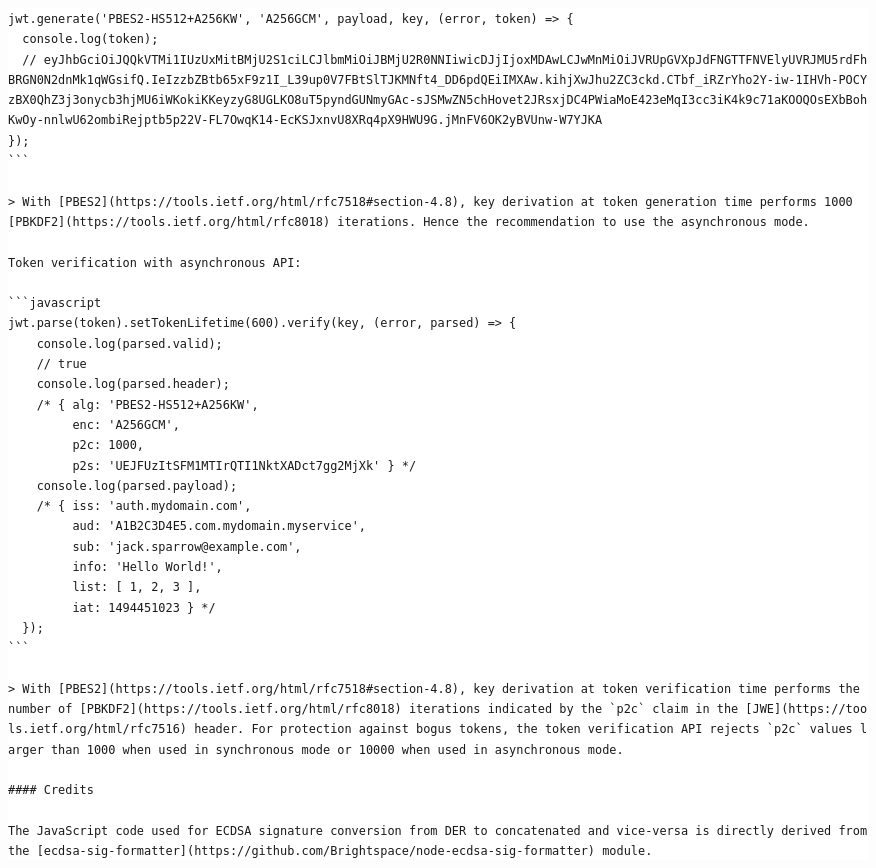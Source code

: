 ````
jwt.generate('PBES2-HS512+A256KW', 'A256GCM', payload, key, (error, token) => {
  console.log(token);
  // eyJhbGciOiJQQkVTMi1IUzUxMitBMjU2S1ciLCJlbmMiOiJBMjU2R0NNIiwicDJjIjoxMDAwLCJwMnMiOiJVRUpGVXpJdFNGTTFNVElyUVRJMU5rdFhBRGN0N2dnMk1qWGsifQ.IeIzzbZBtb65xF9z1I_L39up0V7FBtSlTJKMNft4_DD6pdQEiIMXAw.kihjXwJhu2ZC3ckd.CTbf_iRZrYho2Y-iw-1IHVh-POCYzBX0QhZ3j3onycb3hjMU6iWKokiKKeyzyG8UGLKO8uT5pyndGUNmyGAc-sJSMwZN5chHovet2JRsxjDC4PWiaMoE423eMqI3cc3iK4k9c71aKOOQOsEXbBohKwOy-nnlwU62ombiRejptb5p22V-FL7OwqK14-EcKSJxnvU8XRq4pX9HWU9G.jMnFV6OK2yBVUnw-W7YJKA
});
```

> With [PBES2](https://tools.ietf.org/html/rfc7518#section-4.8), key derivation at token generation time performs 1000 [PBKDF2](https://tools.ietf.org/html/rfc8018) iterations. Hence the recommendation to use the asynchronous mode.

Token verification with asynchronous API:

```javascript
jwt.parse(token).setTokenLifetime(600).verify(key, (error, parsed) => {
    console.log(parsed.valid);
    // true
    console.log(parsed.header);
    /* { alg: 'PBES2-HS512+A256KW',
         enc: 'A256GCM',
         p2c: 1000,
         p2s: 'UEJFUzItSFM1MTIrQTI1NktXADct7gg2MjXk' } */
    console.log(parsed.payload);
    /* { iss: 'auth.mydomain.com',
         aud: 'A1B2C3D4E5.com.mydomain.myservice',
         sub: 'jack.sparrow@example.com',
         info: 'Hello World!',
         list: [ 1, 2, 3 ],
         iat: 1494451023 } */
  });
```

> With [PBES2](https://tools.ietf.org/html/rfc7518#section-4.8), key derivation at token verification time performs the number of [PBKDF2](https://tools.ietf.org/html/rfc8018) iterations indicated by the `p2c` claim in the [JWE](https://tools.ietf.org/html/rfc7516) header. For protection against bogus tokens, the token verification API rejects `p2c` values larger than 1000 when used in synchronous mode or 10000 when used in asynchronous mode.

#### Credits

The JavaScript code used for ECDSA signature conversion from DER to concatenated and vice-versa is directly derived from the [ecdsa-sig-formatter](https://github.com/Brightspace/node-ecdsa-sig-formatter) module.
